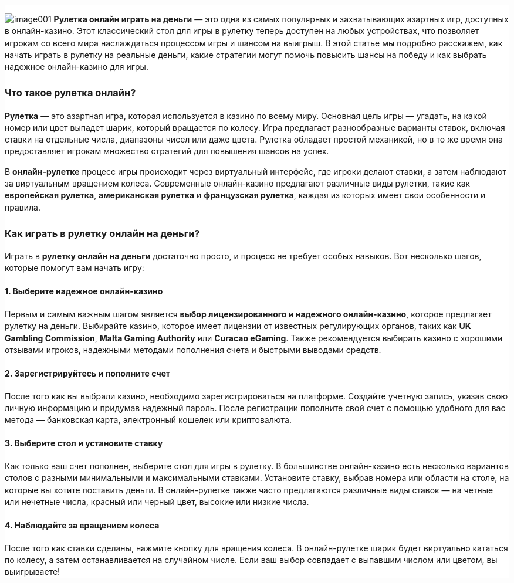 ***

![image001](https://github.com/user-attachments/assets/e97cacd0-dc02-40db-8b9b-1dd8dce8c385)
**Рулетка онлайн играть на деньги** — это одна из самых популярных и захватывающих азартных игр, доступных в онлайн-казино. Этот классический стол для игры в рулетку теперь доступен на любых устройствах, что позволяет игрокам со всего мира наслаждаться процессом игры и шансом на выигрыш. В этой статье мы подробно расскажем, как начать играть в рулетку на реальные деньги, какие стратегии могут помочь повысить шансы на победу и как выбрать надежное онлайн-казино для игры.

### Что такое рулетка онлайн?

**Рулетка** — это азартная игра, которая используется в казино по всему миру. Основная цель игры — угадать, на какой номер или цвет выпадет шарик, который вращается по колесу. Игра предлагает разнообразные варианты ставок, включая ставки на отдельные числа, диапазоны чисел или даже цвета. Рулетка обладает простой механикой, но в то же время она предоставляет игрокам множество стратегий для повышения шансов на успех.

В **онлайн-рулетке** процесс игры происходит через виртуальный интерфейс, где игроки делают ставки, а затем наблюдают за виртуальным вращением колеса. Современные онлайн-казино предлагают различные виды рулетки, такие как **европейская рулетка**, **американская рулетка** и **французская рулетка**, каждая из которых имеет свои особенности и правила.

### Как играть в рулетку онлайн на деньги?

Играть в **рулетку онлайн на деньги** достаточно просто, и процесс не требует особых навыков. Вот несколько шагов, которые помогут вам начать игру:

#### 1. **Выберите надежное онлайн-казино**

Первым и самым важным шагом является **выбор лицензированного и надежного онлайн-казино**, которое предлагает рулетку на деньги. Выбирайте казино, которое имеет лицензии от известных регулирующих органов, таких как **UK Gambling Commission**, **Malta Gaming Authority** или **Curacao eGaming**. Также рекомендуется выбирать казино с хорошими отзывами игроков, надежными методами пополнения счета и быстрыми выводами средств.

#### 2. **Зарегистрируйтесь и пополните счет**

После того как вы выбрали казино, необходимо зарегистрироваться на платформе. Создайте учетную запись, указав свою личную информацию и придумав надежный пароль. После регистрации пополните свой счет с помощью удобного для вас метода — банковская карта, электронный кошелек или криптовалюта.

#### 3. **Выберите стол и установите ставку**

Как только ваш счет пополнен, выберите стол для игры в рулетку. В большинстве онлайн-казино есть несколько вариантов столов с разными минимальными и максимальными ставками. Установите ставку, выбрав номера или области на столе, на которые вы хотите поставить деньги. В онлайн-рулетке также часто предлагаются различные виды ставок — на четные или нечетные числа, красный или черный цвет, высокие или низкие числа.

#### 4. **Наблюдайте за вращением колеса**

После того как ставки сделаны, нажмите кнопку для вращения колеса. В онлайн-рулетке шарик будет виртуально кататься по колесу, а затем останавливается на случайном числе. Если ваш выбор совпадает с выпавшим числом или цветом, вы выигрываете!
